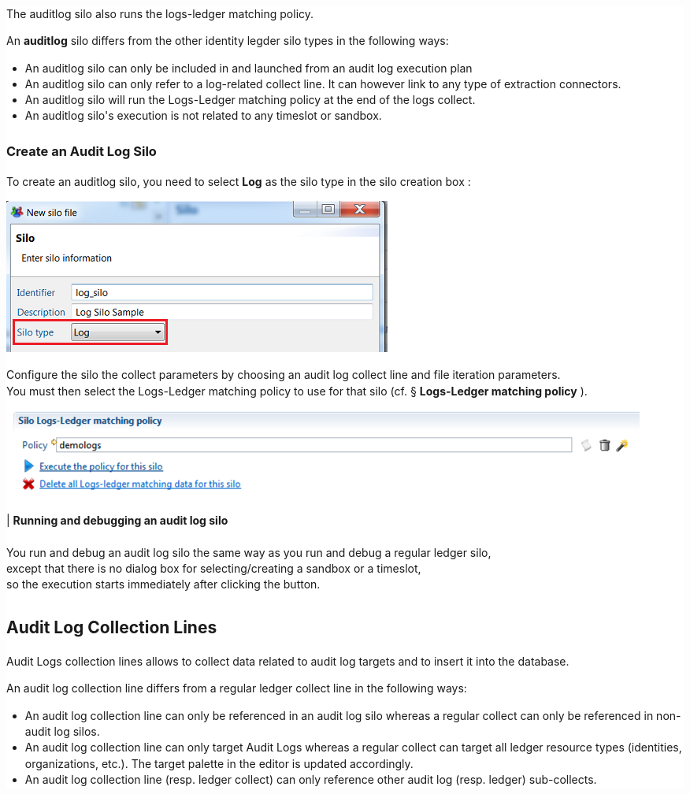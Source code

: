 The auditlog silo also runs the logs-ledger matching policy.   

An **auditlog** silo differs from the other identity legder silo types in the following ways:   

- An auditlog silo can only be included in and launched from an audit log execution plan
- An auditlog silo can only refer to a log-related collect line.  It can however link to any type of extraction connectors.
- An auditlog silo will run the Logs-Ledger matching policy at the end of the logs collect.
- An auditlog silo's execution is not related to any timeslot or sandbox.

### Create an Audit Log Silo

To create an auditlog silo, you need to select **Log** as the silo type in the silo creation box :  

![New silo file](../audit-logs/images/1silo_log.png "New silo file")

Configure the silo the collect parameters by choosing an audit log collect line and file iteration parameters.   
You must then select the Logs-Ledger matching policy to use for that silo (cf. § **Logs-Ledger matching policy** ).  

![Silo logpolcy](../audit-logs/images/silo_logpolcy.png "Silo logpolcy")


| **Running and debugging an audit log silo** <br><br> You run and debug an audit log silo the same way as you run and debug a regular ledger silo,<br> except that there is no dialog box for selecting/creating a sandbox or a timeslot,<br> so the execution starts immediately after clicking the button.

## Audit Log Collection Lines

Audit Logs collection lines allows to collect data related to audit log targets and to insert it into the database.   

An audit log collection line differs from a regular ledger collect line in the following ways:   

- An audit log collection line can only be referenced in an audit log silo whereas a regular collect can only be referenced in non-audit log silos.
- An audit log collection line can only target Audit Logs whereas a regular collect can target all ledger resource types (identities, organizations, etc.). The target palette in the editor is updated accordingly.
- An audit log collection line (resp. ledger collect) can only reference other audit log (resp. ledger) sub-collects.
